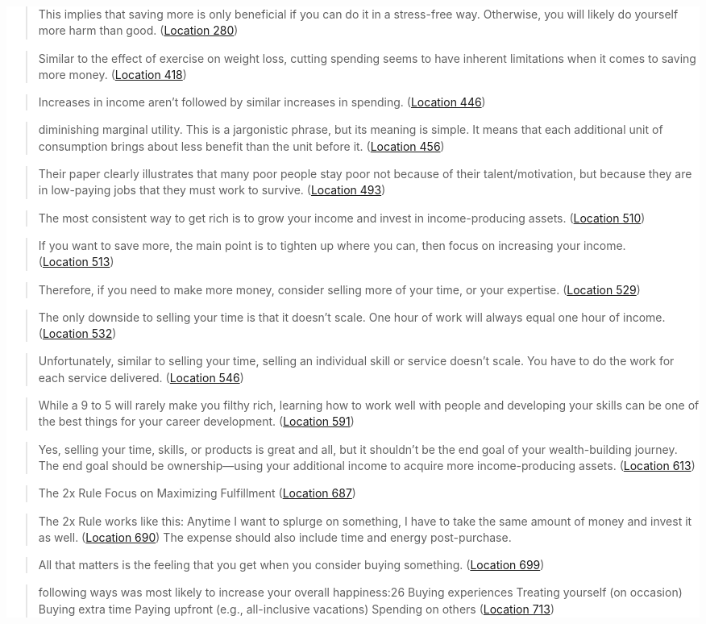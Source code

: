 > This implies that saving more is only beneficial if you can do it in a stress-free way. Otherwise, you will likely do yourself more harm than good. ([Location 280](https://readwise.io/to_kindle?action=open&asin=B09FYHZXBN&location=280))

> Similar to the effect of exercise on weight loss, cutting spending seems to have inherent limitations when it comes to saving more money. ([Location 418](https://readwise.io/to_kindle?action=open&asin=B09FYHZXBN&location=418))

> Increases in income aren’t followed by similar increases in spending. ([Location 446](https://readwise.io/to_kindle?action=open&asin=B09FYHZXBN&location=446))

> diminishing marginal utility. This is a jargonistic phrase, but its meaning is simple. It means that each additional unit of consumption brings about less benefit than the unit before it. ([Location 456](https://readwise.io/to_kindle?action=open&asin=B09FYHZXBN&location=456))

> Their paper clearly illustrates that many poor people stay poor not because of their talent/motivation, but because they are in low-paying jobs that they must work to survive. ([Location 493](https://readwise.io/to_kindle?action=open&asin=B09FYHZXBN&location=493))

> The most consistent way to get rich is to grow your income and invest in income-producing assets. ([Location 510](https://readwise.io/to_kindle?action=open&asin=B09FYHZXBN&location=510))

> If you want to save more, the main point is to tighten up where you can, then focus on increasing your income. ([Location 513](https://readwise.io/to_kindle?action=open&asin=B09FYHZXBN&location=513))

> Therefore, if you need to make more money, consider selling more of your time, or your expertise. ([Location 529](https://readwise.io/to_kindle?action=open&asin=B09FYHZXBN&location=529))

> The only downside to selling your time is that it doesn’t scale. One hour of work will always equal one hour of income. ([Location 532](https://readwise.io/to_kindle?action=open&asin=B09FYHZXBN&location=532))

> Unfortunately, similar to selling your time, selling an individual skill or service doesn’t scale. You have to do the work for each service delivered. ([Location 546](https://readwise.io/to_kindle?action=open&asin=B09FYHZXBN&location=546))

> While a 9 to 5 will rarely make you filthy rich, learning how to work well with people and developing your skills can be one of the best things for your career development. ([Location 591](https://readwise.io/to_kindle?action=open&asin=B09FYHZXBN&location=591))

> Yes, selling your time, skills, or products is great and all, but it shouldn’t be the end goal of your wealth-building journey. The end goal should be ownership—using your additional income to acquire more income-producing assets. ([Location 613](https://readwise.io/to_kindle?action=open&asin=B09FYHZXBN&location=613))

> The 2x Rule Focus on Maximizing Fulfillment ([Location 687](https://readwise.io/to_kindle?action=open&asin=B09FYHZXBN&location=687))

> The 2x Rule works like this: Anytime I want to splurge on something, I have to take the same amount of money and invest it as well. ([Location 690](https://readwise.io/to_kindle?action=open&asin=B09FYHZXBN&location=690))
The expense should also include time and energy post-purchase.

> All that matters is the feeling that you get when you consider buying something. ([Location 699](https://readwise.io/to_kindle?action=open&asin=B09FYHZXBN&location=699))

> following ways was most likely to increase your overall happiness:26 Buying experiences Treating yourself (on occasion) Buying extra time Paying upfront (e.g., all-inclusive vacations) Spending on others ([Location 713](https://readwise.io/to_kindle?action=open&asin=B09FYHZXBN&location=713))
